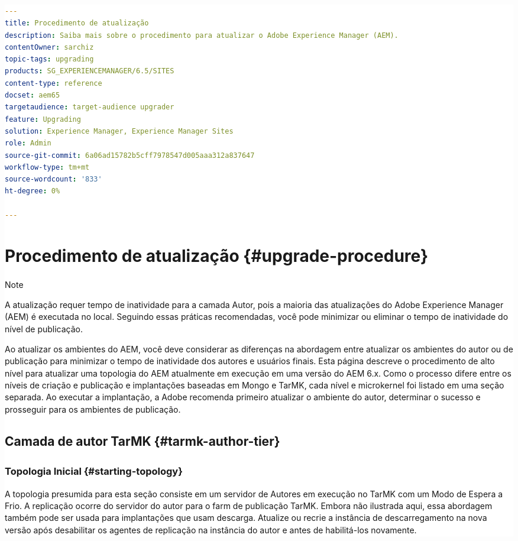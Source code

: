 ```yaml
---
title: Procedimento de atualização
description: Saiba mais sobre o procedimento para atualizar o Adobe Experience Manager (AEM).
contentOwner: sarchiz
topic-tags: upgrading
products: SG_EXPERIENCEMANAGER/6.5/SITES
content-type: reference
docset: aem65
targetaudience: target-audience upgrader
feature: Upgrading
solution: Experience Manager, Experience Manager Sites
role: Admin
source-git-commit: 6a06ad15782b5cff7978547d005aaa312a837647
workflow-type: tm+mt
source-wordcount: '833'
ht-degree: 0%

---
```


# Procedimento de atualização {#upgrade-procedure}

>[!NOTE]
>
>A atualização requer tempo de inatividade para a camada Autor, pois a maioria das atualizações do Adobe Experience Manager (AEM) é executada no local. Seguindo essas práticas recomendadas, você pode minimizar ou eliminar o tempo de inatividade do nível de publicação.

Ao atualizar os ambientes do AEM, você deve considerar as diferenças na abordagem entre atualizar os ambientes do autor ou de publicação para minimizar o tempo de inatividade dos autores e usuários finais. Esta página descreve o procedimento de alto nível para atualizar uma topologia do AEM atualmente em execução em uma versão do AEM 6.x. Como o processo difere entre os níveis de criação e publicação e implantações baseadas em Mongo e TarMK, cada nível e microkernel foi listado em uma seção separada. Ao executar a implantação, a Adobe recomenda primeiro atualizar o ambiente do autor, determinar o sucesso e prosseguir para os ambientes de publicação.



## Camada de autor TarMK {#tarmk-author-tier}

### Topologia Inicial {#starting-topology}

A topologia presumida para esta seção consiste em um servidor de Autores em execução no TarMK com um Modo de Espera a Frio. A replicação ocorre do servidor do autor para o farm de publicação TarMK. Embora não ilustrada aqui, essa abordagem também pode ser usada para implantações que usam descarga. Atualize ou recrie a instância de descarregamento na nova versão após desabilitar os agentes de replicação na instância do autor e antes de habilitá-los novamente.

